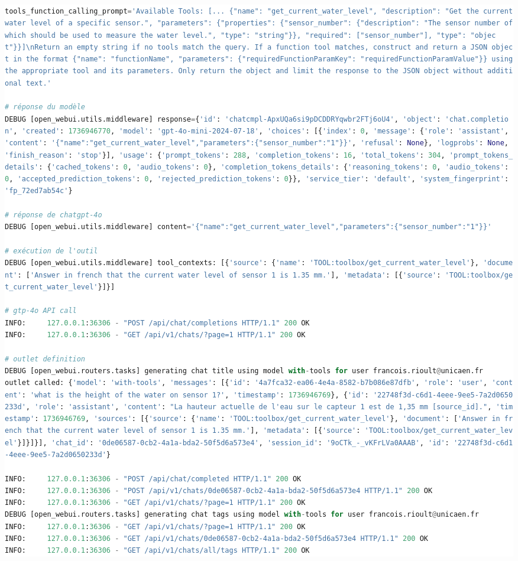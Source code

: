 ```python
tools_function_calling_prompt='Available Tools: [... {"name": "get_current_water_level", "description": "Get the current water level of a specific sensor.", "parameters": {"properties": {"sensor_number": {"description": "The sensor number of which should be used to measure the water level.", "type": "string"}}, "required": ["sensor_number"], "type": "object"}}]\nReturn an empty string if no tools match the query. If a function tool matches, construct and return a JSON object in the format {"name": "functionName", "parameters": {"requiredFunctionParamKey": "requiredFunctionParamValue"}} using the appropriate tool and its parameters. Only return the object and limit the response to the JSON object without additional text.'

# réponse du modèle
DEBUG [open_webui.utils.middleware] response={'id': 'chatcmpl-ApxUQa6si9pDCDDRYqwbr2FTj6oU4', 'object': 'chat.completion', 'created': 1736946770, 'model': 'gpt-4o-mini-2024-07-18', 'choices': [{'index': 0, 'message': {'role': 'assistant', 'content': '{"name":"get_current_water_level","parameters":{"sensor_number":"1"}}', 'refusal': None}, 'logprobs': None, 'finish_reason': 'stop'}], 'usage': {'prompt_tokens': 288, 'completion_tokens': 16, 'total_tokens': 304, 'prompt_tokens_details': {'cached_tokens': 0, 'audio_tokens': 0}, 'completion_tokens_details': {'reasoning_tokens': 0, 'audio_tokens': 0, 'accepted_prediction_tokens': 0, 'rejected_prediction_tokens': 0}}, 'service_tier': 'default', 'system_fingerprint': 'fp_72ed7ab54c'}

# réponse de chatgpt-4o 
DEBUG [open_webui.utils.middleware] content='{"name":"get_current_water_level","parameters":{"sensor_number":"1"}}'

# exécution de l'outil
DEBUG [open_webui.utils.middleware] tool_contexts: [{'source': {'name': 'TOOL:toolbox/get_current_water_level'}, 'document': ['Answer in french that the current water level of sensor 1 is 1.35 mm.'], 'metadata': [{'source': 'TOOL:toolbox/get_current_water_level'}]}]

# gtp-4o API call
INFO:     127.0.0.1:36306 - "POST /api/chat/completions HTTP/1.1" 200 OK
INFO:     127.0.0.1:36306 - "GET /api/v1/chats/?page=1 HTTP/1.1" 200 OK

# outlet definition
DEBUG [open_webui.routers.tasks] generating chat title using model with-tools for user francois.rioult@unicaen.fr 
outlet called: {'model': 'with-tools', 'messages': [{'id': '4a7fca32-ea06-4e4a-8582-b7b086e87dfb', 'role': 'user', 'content': 'what is the height of the water on sensor 1?', 'timestamp': 1736946769}, {'id': '22748f3d-c6d1-4eee-9ee5-7a2d0650233d', 'role': 'assistant', 'content': "La hauteur actuelle de l'eau sur le capteur 1 est de 1,35 mm [source_id].", 'timestamp': 1736946769, 'sources': [{'source': {'name': 'TOOL:toolbox/get_current_water_level'}, 'document': ['Answer in french that the current water level of sensor 1 is 1.35 mm.'], 'metadata': [{'source': 'TOOL:toolbox/get_current_water_level'}]}]}], 'chat_id': '0de06587-0cb2-4a1a-bda2-50f5d6a573e4', 'session_id': '9oCTk_-_vKFrLVa0AAAB', 'id': '22748f3d-c6d1-4eee-9ee5-7a2d0650233d'}

INFO:     127.0.0.1:36306 - "POST /api/chat/completed HTTP/1.1" 200 OK
INFO:     127.0.0.1:36306 - "POST /api/v1/chats/0de06587-0cb2-4a1a-bda2-50f5d6a573e4 HTTP/1.1" 200 OK
INFO:     127.0.0.1:36306 - "GET /api/v1/chats/?page=1 HTTP/1.1" 200 OK
DEBUG [open_webui.routers.tasks] generating chat tags using model with-tools for user francois.rioult@unicaen.fr 
INFO:     127.0.0.1:36306 - "GET /api/v1/chats/?page=1 HTTP/1.1" 200 OK
INFO:     127.0.0.1:36306 - "GET /api/v1/chats/0de06587-0cb2-4a1a-bda2-50f5d6a573e4 HTTP/1.1" 200 OK
INFO:     127.0.0.1:36306 - "GET /api/v1/chats/all/tags HTTP/1.1" 200 OK
```
